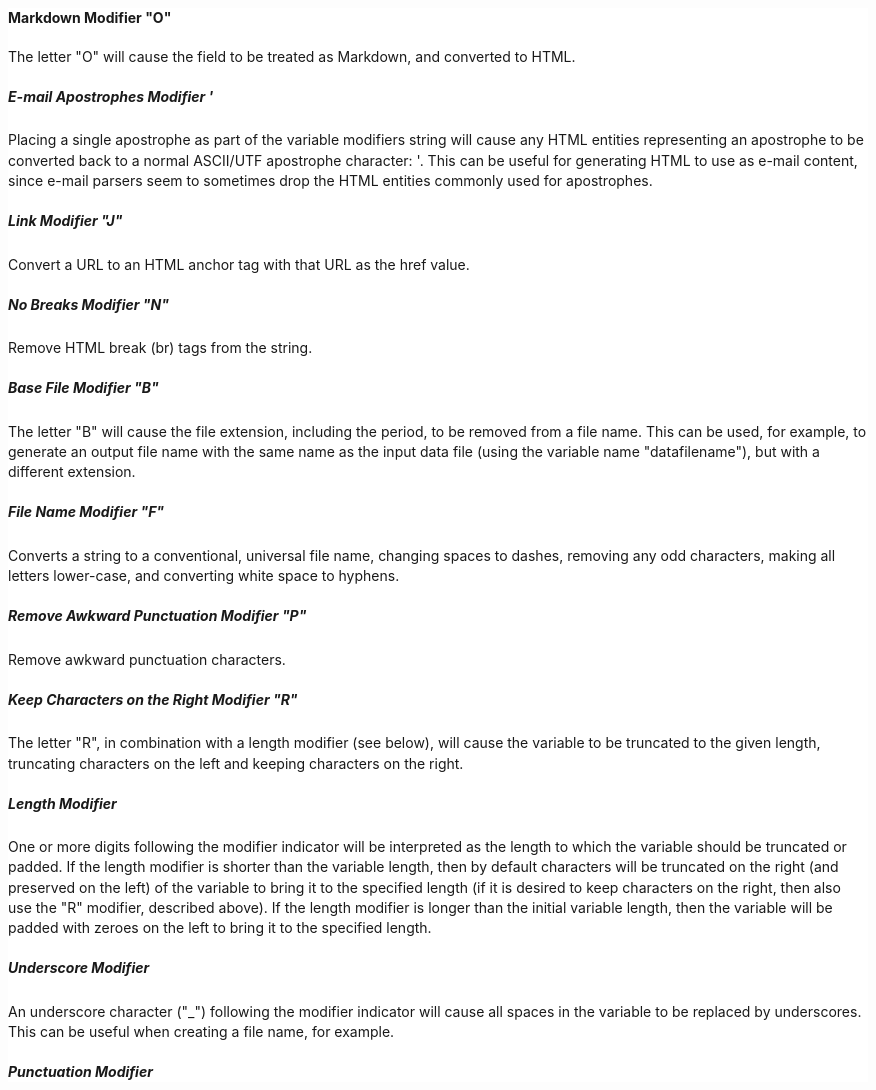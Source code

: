 <h4 id="markdown-modifier-o">Markdown Modifier "O"</h4>


The letter "O" will cause the field to be treated as Markdown, and converted to HTML.

<h5 id="email-apostrophes-modifier-">E-mail Apostrophes Modifier '</h5>


Placing a single apostrophe as part of the variable modifiers string will cause any HTML entities representing an apostrophe to be converted back to a normal ASCII/UTF apostrophe character: '. This can be useful for generating HTML to use as e-mail content, since e-mail parsers seem to sometimes drop the HTML entities commonly used for apostrophes.

<h5 id="link-modifier-j">Link Modifier "J"</h5>


Convert a URL to an HTML anchor tag with that URL as the href value.

<h5 id="no-breaks-modifier-n">No Breaks Modifier "N"</h5>


Remove HTML break (br) tags from the string.

<h5 id="base-file-modifier-b">Base File Modifier "B"</h5>


The letter "B" will cause the file extension, including the period, to be removed from a file name. This can be used, for example, to generate an output file name with the same name as the input data file (using the variable name "datafilename"), but with a different extension.

<h5 id="file-name-modifier-f">File Name Modifier "F"</h5>


Converts a string to a conventional, universal file name, changing spaces to dashes, removing any odd characters, making all letters lower-case, and converting white space to hyphens.

<h5 id="remove-awkward-punctuation-modifier-p">Remove Awkward Punctuation Modifier "P"</h5>


Remove awkward punctuation characters.

<h5 id="keep-characters-on-the-right-modifier-r">Keep Characters on the Right Modifier "R"</h5>


The letter "R", in combination with a length modifier (see below), will cause the variable to be truncated to the given length, truncating characters on the left and keeping characters on the right.

<h5 id="length-modifier">Length Modifier</h5>


One or more digits following the modifier indicator will be interpreted as the length to which the variable should be truncated or padded. If the length modifier is shorter than the variable length, then by default characters will be truncated on the right (and preserved on the left) of the variable to bring it to the specified length (if it is desired to keep characters on the right, then also use the "R" modifier, described above). If the length modifier is longer than the initial variable length, then the variable will be padded with zeroes on the left to bring it to the specified length.

<h5 id="underscore-modifier">Underscore Modifier</h5>


An underscore character ("_") following the modifier indicator will cause all spaces in the variable to be replaced by underscores. This can be useful when creating a file name, for example.

<h5 id="punctuation-modifier">Punctuation Modifier</h5>

